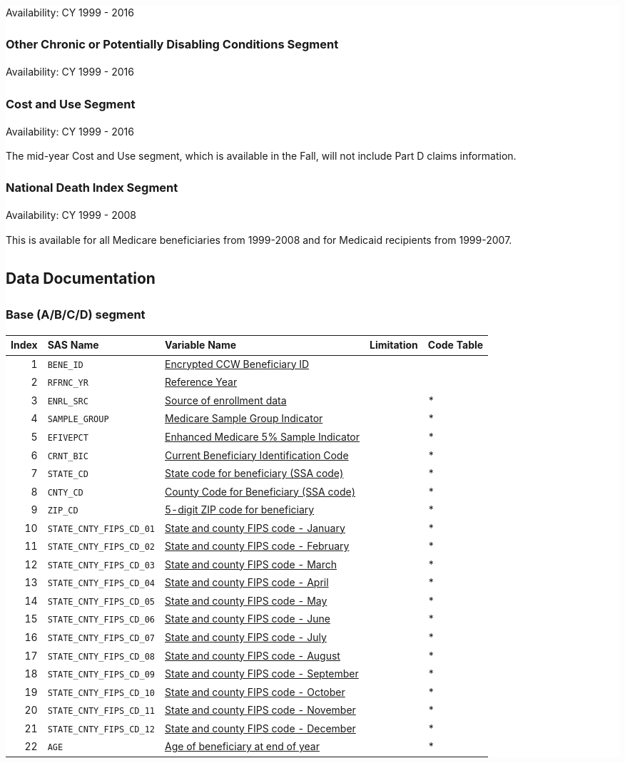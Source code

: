 Availability:  CY 1999 - 2016

### Other Chronic or Potentially Disabling Conditions Segment

Availability:  CY 1999 - 2016

### Cost and Use Segment

Availability:  CY 1999 - 2016

The mid-year Cost and Use segment, which is available in the Fall, will not include Part D claims information.

### National Death Index Segment

Availability:  CY 1999 - 2008

This is available for all Medicare beneficiaries from 1999-2008 and for Medicaid recipients from 1999-2007.

## Data Documentation

### Base (A/B/C/D) segment

|   Index | SAS Name                | Variable Name                                                                                                         | Limitation   | Code Table   |
|--------:|:------------------------|:----------------------------------------------------------------------------------------------------------------------|:-------------|:-------------|
|       1 | `BENE_ID`               | [Encrypted CCW Beneficiary ID](variables/mbsf.md#encrypted-ccw-beneficiary-id)                                        |              |              |
|       2 | `RFRNC_YR`              | [Reference Year](variables/mbsf.md#reference-year)                                                                    |              |              |
|       3 | `ENRL_SRC`              | [Source of enrollment data](variables/mbsf.md#source-of-enrollment-data)                                              |              | *            |
|       4 | `SAMPLE_GROUP`          | [Medicare Sample Group Indicator](variables/mbsf.md#medicare-sample-group-indicator)                                  |              | *            |
|       5 | `EFIVEPCT`              | [Enhanced Medicare 5% Sample Indicator](variables/mbsf.md#enhanced-medicare-5-sample-indicator)                       |              | *            |
|       6 | `CRNT_BIC`              | [Current Beneficiary Identification Code](variables/mbsf.md#current-beneficiary-identification-code)                  |              | *            |
|       7 | `STATE_CD`              | [State code for beneficiary (SSA code)](variables/mbsf.md#state-code-for-beneficiary-ssa-code)                        |              | *            |
|       8 | `CNTY_CD`               | [County Code for Beneficiary (SSA code)](variables/mbsf.md#county-code-for-beneficiary-ssa-code)                      |              | *            |
|       9 | `ZIP_CD`                | [5-digit ZIP code for beneficiary](variables/mbsf.md#5-digit-zip-code-for-beneficiary)                                |              | *            |
|      10 | `STATE_CNTY_FIPS_CD_01` | [State and county FIPS code - January](variables/mbsf.md#state-and-county-fips-code-january)                          |              | *            |
|      11 | `STATE_CNTY_FIPS_CD_02` | [State and county FIPS code - February](variables/mbsf.md#state-and-county-fips-code-february)                        |              | *            |
|      12 | `STATE_CNTY_FIPS_CD_03` | [State and county FIPS code - March](variables/mbsf.md#state-and-county-fips-code-march)                              |              | *            |
|      13 | `STATE_CNTY_FIPS_CD_04` | [State and county FIPS code - April](variables/mbsf.md#state-and-county-fips-code-april)                              |              | *            |
|      14 | `STATE_CNTY_FIPS_CD_05` | [State and county FIPS code - May](variables/mbsf.md#state-and-county-fips-code-may)                                  |              | *            |
|      15 | `STATE_CNTY_FIPS_CD_06` | [State and county FIPS code - June](variables/mbsf.md#state-and-county-fips-code-june)                                |              | *            |
|      16 | `STATE_CNTY_FIPS_CD_07` | [State and county FIPS code - July](variables/mbsf.md#state-and-county-fips-code-july)                                |              | *            |
|      17 | `STATE_CNTY_FIPS_CD_08` | [State and county FIPS code - August](variables/mbsf.md#state-and-county-fips-code-august)                            |              | *            |
|      18 | `STATE_CNTY_FIPS_CD_09` | [State and county FIPS code - September](variables/mbsf.md#state-and-county-fips-code-september)                      |              | *            |
|      19 | `STATE_CNTY_FIPS_CD_10` | [State and county FIPS code - October](variables/mbsf.md#state-and-county-fips-code-october)                          |              | *            |
|      20 | `STATE_CNTY_FIPS_CD_11` | [State and county FIPS code - November](variables/mbsf.md#state-and-county-fips-code-november)                        |              | *            |
|      21 | `STATE_CNTY_FIPS_CD_12` | [State and county FIPS code - December](variables/mbsf.md#state-and-county-fips-code-december)                        |              | *            |
|      22 | `AGE`                   | [Age of beneficiary at end of year](variables/mbsf.md#age-of-beneficiary-at-end-of-year)                              |              | *            |